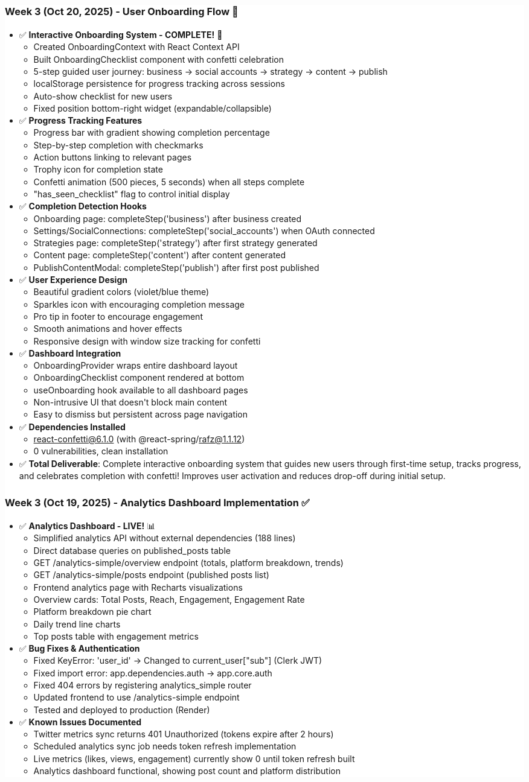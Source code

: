 ### Week 3 (Oct 20, 2025) - User Onboarding Flow 🎊
- ✅ **Interactive Onboarding System - COMPLETE!** 🚀
  - Created OnboardingContext with React Context API
  - Built OnboardingChecklist component with confetti celebration
  - 5-step guided user journey: business → social accounts → strategy → content → publish
  - localStorage persistence for progress tracking across sessions
  - Auto-show checklist for new users
  - Fixed position bottom-right widget (expandable/collapsible)
- ✅ **Progress Tracking Features**
  - Progress bar with gradient showing completion percentage
  - Step-by-step completion with checkmarks
  - Action buttons linking to relevant pages
  - Trophy icon for completion state
  - Confetti animation (500 pieces, 5 seconds) when all steps complete
  - "has_seen_checklist" flag to control initial display
- ✅ **Completion Detection Hooks**
  - Onboarding page: completeStep('business') after business created
  - Settings/SocialConnections: completeStep('social_accounts') when OAuth connected
  - Strategies page: completeStep('strategy') after first strategy generated
  - Content page: completeStep('content') after content generated
  - PublishContentModal: completeStep('publish') after first post published
- ✅ **User Experience Design**
  - Beautiful gradient colors (violet/blue theme)
  - Sparkles icon with encouraging completion message
  - Pro tip in footer to encourage engagement
  - Smooth animations and hover effects
  - Responsive design with window size tracking for confetti
- ✅ **Dashboard Integration**
  - OnboardingProvider wraps entire dashboard layout
  - OnboardingChecklist component rendered at bottom
  - useOnboarding hook available to all dashboard pages
  - Non-intrusive UI that doesn't block main content
  - Easy to dismiss but persistent across page navigation
- ✅ **Dependencies Installed**
  - react-confetti@6.1.0 (with @react-spring/rafz@1.1.12)
  - 0 vulnerabilities, clean installation
- ✅ **Total Deliverable**: Complete interactive onboarding system that guides new users through first-time setup, tracks progress, and celebrates completion with confetti! Improves user activation and reduces drop-off during initial setup.

### Week 3 (Oct 19, 2025) - Analytics Dashboard Implementation ✅
- ✅ **Analytics Dashboard - LIVE!** 📊
  - Simplified analytics API without external dependencies (188 lines)
  - Direct database queries on published_posts table
  - GET /analytics-simple/overview endpoint (totals, platform breakdown, trends)
  - GET /analytics-simple/posts endpoint (published posts list)
  - Frontend analytics page with Recharts visualizations
  - Overview cards: Total Posts, Reach, Engagement, Engagement Rate
  - Platform breakdown pie chart
  - Daily trend line charts
  - Top posts table with engagement metrics
- ✅ **Bug Fixes & Authentication**
  - Fixed KeyError: 'user_id' → Changed to current_user["sub"] (Clerk JWT)
  - Fixed import error: app.dependencies.auth → app.core.auth
  - Fixed 404 errors by registering analytics_simple router
  - Updated frontend to use /analytics-simple endpoint
  - Tested and deployed to production (Render)
- ✅ **Known Issues Documented**
  - Twitter metrics sync returns 401 Unauthorized (tokens expire after 2 hours)
  - Scheduled analytics sync job needs token refresh implementation
  - Live metrics (likes, views, engagement) currently show 0 until token refresh built
  - Analytics dashboard functional, showing post count and platform distribution